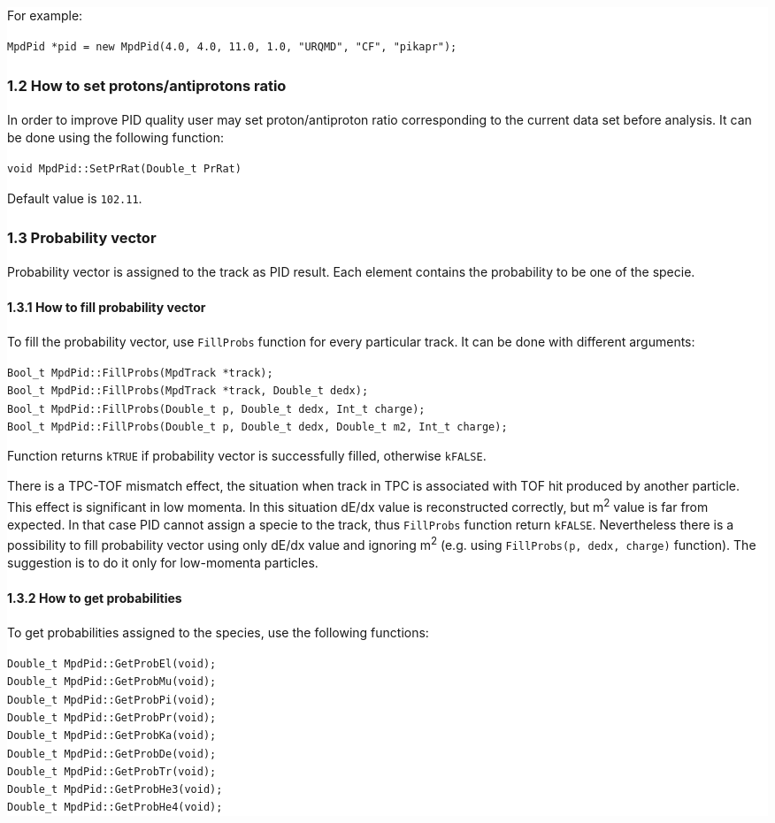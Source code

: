 For example:

```
MpdPid *pid = new MpdPid(4.0, 4.0, 11.0, 1.0, "URQMD", "CF", "pikapr");
```

<a name="MpdPid_2"></a>
### 1.2 How to set protons/antiprotons ratio

In order to improve PID quality user may set proton/antiproton ratio corresponding to the current data set before analysis. It can be done using the following function:

```
void MpdPid::SetPrRat(Double_t PrRat)
```

Default value is `102.11`.

<a name="MpdPid_3"></a>
### 1.3 Probability vector

Probability vector is assigned to the track as PID result. Each element contains the probability to be one of the specie.

<a name="MpdPid_3_1"></a>
#### 1.3.1 How to fill probability vector

To fill the probability vector, use `FillProbs` function for every particular track. It can be done with different arguments:

```
Bool_t MpdPid::FillProbs(MpdTrack *track);
Bool_t MpdPid::FillProbs(MpdTrack *track, Double_t dedx);
Bool_t MpdPid::FillProbs(Double_t p, Double_t dedx, Int_t charge);
Bool_t MpdPid::FillProbs(Double_t p, Double_t dedx, Double_t m2, Int_t charge);

```

Function returns `kTRUE` if probability vector is successfully filled, otherwise `kFALSE`.

There is a TPC-TOF mismatch effect, the situation when track in TPC is associated with TOF hit produced by another particle. This effect is significant in low momenta. In this situation dE/dx value is reconstructed correctly, but m<sup>2</sup> value is far from expected. In that case PID cannot assign a specie to the track, thus `FillProbs` function return `kFALSE`. Nevertheless there is a possibility to fill probability vector using only dE/dx value and ignoring m<sup>2</sup> (e.g. using `FillProbs(p, dedx, charge)` function). The suggestion is to do it only for low-momenta particles.

<a name="MpdPid_3_2"></a>
#### 1.3.2 How to get probabilities

To get probabilities assigned to the species, use the following functions:
```
Double_t MpdPid::GetProbEl(void);
Double_t MpdPid::GetProbMu(void);
Double_t MpdPid::GetProbPi(void);
Double_t MpdPid::GetProbPr(void);
Double_t MpdPid::GetProbKa(void);
Double_t MpdPid::GetProbDe(void);
Double_t MpdPid::GetProbTr(void);
Double_t MpdPid::GetProbHe3(void);
Double_t MpdPid::GetProbHe4(void);
```
